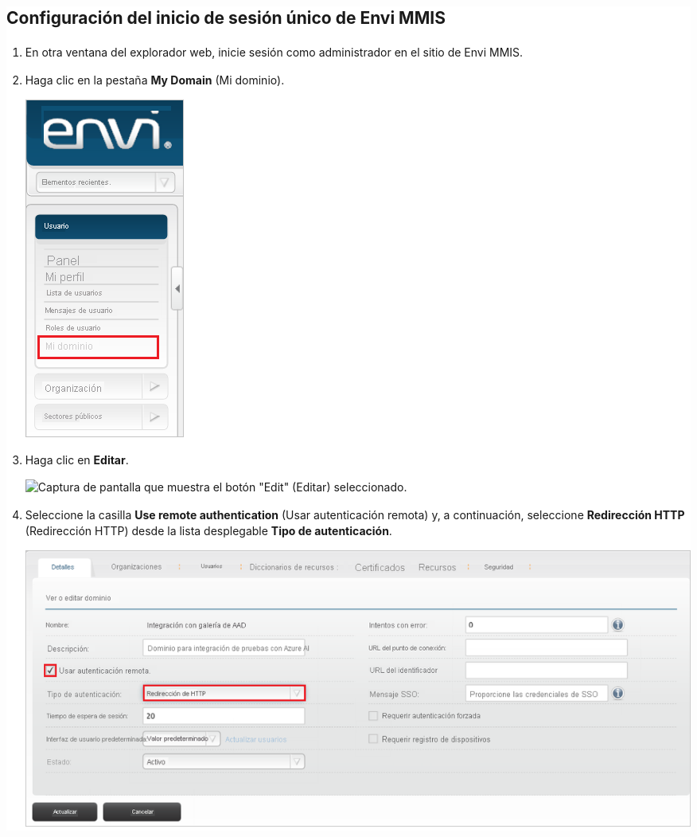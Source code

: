 ## <a name="configure-envi-mmis-sso"></a>Configuración del inicio de sesión único de Envi MMIS

1. En otra ventana del explorador web, inicie sesión como administrador en el sitio de Envi MMIS.

2. Haga clic en la pestaña **My Domain** (Mi dominio).

    ![Captura de pantalla que muestra el menú "User" (Usuario) con "My Domain" (Mi dominio) seleccionado.](./media/envimmis-tutorial/domain.png)

3. Haga clic en **Editar**.

    ![Captura de pantalla que muestra el botón "Edit" (Editar) seleccionado.](./media/envimmis-tutorial/edit-icon.png)

4. Seleccione la casilla **Use remote authentication** (Usar autenticación remota) y, a continuación, seleccione **Redirección HTTP** (Redirección HTTP) desde la lista desplegable **Tipo de autenticación**.

    ![Captura de pantalla que muestra la pestaña "Details" (Detalles) con la casilla "Use remote authentication" (Usar autenticación remota) marcada y la opción "H T T P Redirect" (Redirección HTTP) seleccionada.](./media/envimmis-tutorial/details.png)
